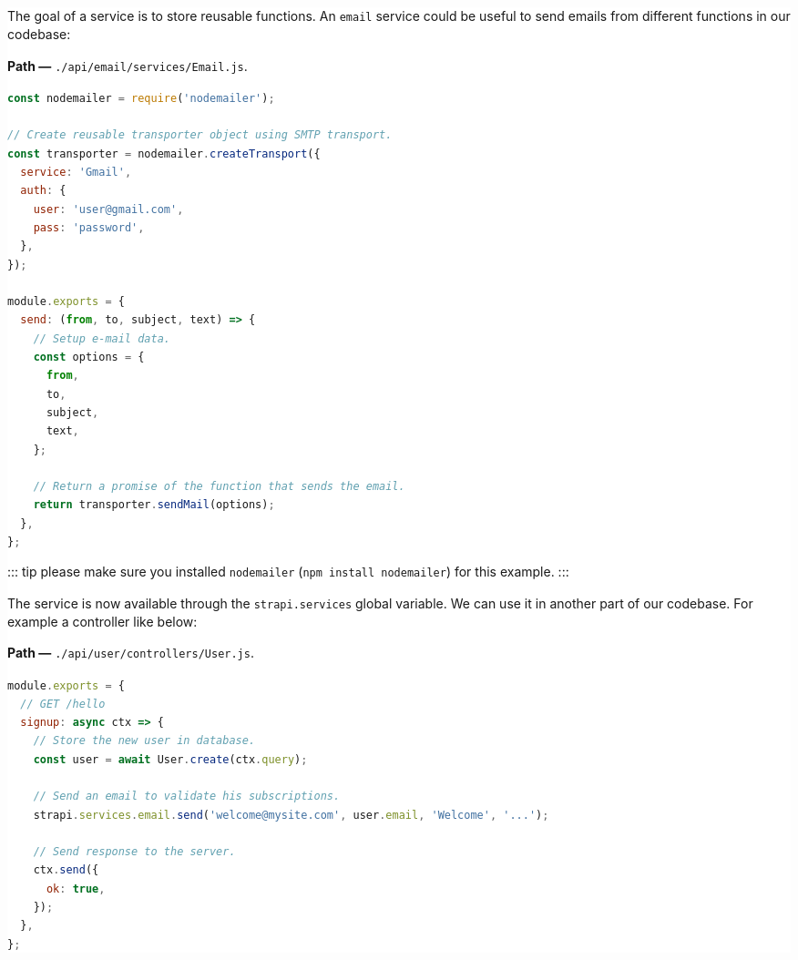 The goal of a service is to store reusable functions. An `email` service could be useful to send emails from different functions in our codebase:

**Path —** `./api/email/services/Email.js`.

```js
const nodemailer = require('nodemailer');

// Create reusable transporter object using SMTP transport.
const transporter = nodemailer.createTransport({
  service: 'Gmail',
  auth: {
    user: 'user@gmail.com',
    pass: 'password',
  },
});

module.exports = {
  send: (from, to, subject, text) => {
    // Setup e-mail data.
    const options = {
      from,
      to,
      subject,
      text,
    };

    // Return a promise of the function that sends the email.
    return transporter.sendMail(options);
  },
};
```

::: tip
please make sure you installed `nodemailer` (`npm install nodemailer`) for this example.
:::

The service is now available through the `strapi.services` global variable. We can use it in another part of our codebase. For example a controller like below:

**Path —** `./api/user/controllers/User.js`.

```js
module.exports = {
  // GET /hello
  signup: async ctx => {
    // Store the new user in database.
    const user = await User.create(ctx.query);

    // Send an email to validate his subscriptions.
    strapi.services.email.send('welcome@mysite.com', user.email, 'Welcome', '...');

    // Send response to the server.
    ctx.send({
      ok: true,
    });
  },
};
```

